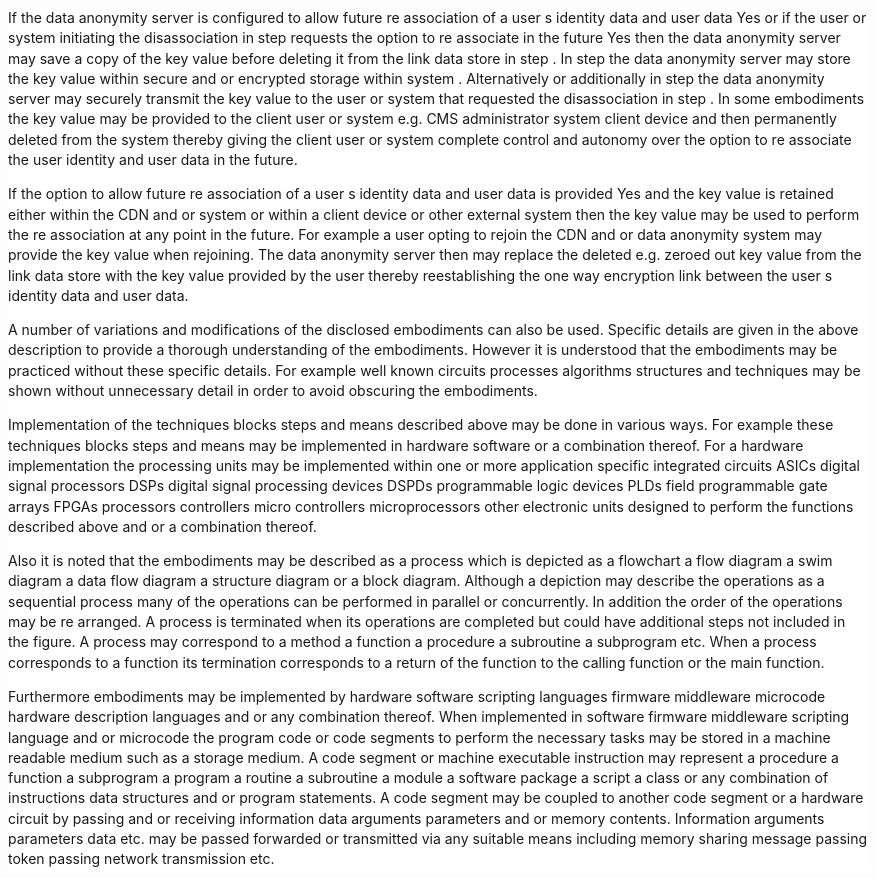 If the data anonymity server is configured to allow future re association of a user s identity data and user data Yes or if the user or system initiating the disassociation in step requests the option to re associate in the future Yes then the data anonymity server may save a copy of the key value before deleting it from the link data store in step . In step the data anonymity server may store the key value within secure and or encrypted storage within system . Alternatively or additionally in step the data anonymity server may securely transmit the key value to the user or system that requested the disassociation in step . In some embodiments the key value may be provided to the client user or system e.g. CMS administrator system client device and then permanently deleted from the system thereby giving the client user or system complete control and autonomy over the option to re associate the user identity and user data in the future.

If the option to allow future re association of a user s identity data and user data is provided Yes and the key value is retained either within the CDN and or system or within a client device or other external system then the key value may be used to perform the re association at any point in the future. For example a user opting to rejoin the CDN and or data anonymity system may provide the key value when rejoining. The data anonymity server then may replace the deleted e.g. zeroed out key value from the link data store with the key value provided by the user thereby reestablishing the one way encryption link between the user s identity data and user data.

A number of variations and modifications of the disclosed embodiments can also be used. Specific details are given in the above description to provide a thorough understanding of the embodiments. However it is understood that the embodiments may be practiced without these specific details. For example well known circuits processes algorithms structures and techniques may be shown without unnecessary detail in order to avoid obscuring the embodiments.

Implementation of the techniques blocks steps and means described above may be done in various ways. For example these techniques blocks steps and means may be implemented in hardware software or a combination thereof. For a hardware implementation the processing units may be implemented within one or more application specific integrated circuits ASICs digital signal processors DSPs digital signal processing devices DSPDs programmable logic devices PLDs field programmable gate arrays FPGAs processors controllers micro controllers microprocessors other electronic units designed to perform the functions described above and or a combination thereof.

Also it is noted that the embodiments may be described as a process which is depicted as a flowchart a flow diagram a swim diagram a data flow diagram a structure diagram or a block diagram. Although a depiction may describe the operations as a sequential process many of the operations can be performed in parallel or concurrently. In addition the order of the operations may be re arranged. A process is terminated when its operations are completed but could have additional steps not included in the figure. A process may correspond to a method a function a procedure a subroutine a subprogram etc. When a process corresponds to a function its termination corresponds to a return of the function to the calling function or the main function.

Furthermore embodiments may be implemented by hardware software scripting languages firmware middleware microcode hardware description languages and or any combination thereof. When implemented in software firmware middleware scripting language and or microcode the program code or code segments to perform the necessary tasks may be stored in a machine readable medium such as a storage medium. A code segment or machine executable instruction may represent a procedure a function a subprogram a program a routine a subroutine a module a software package a script a class or any combination of instructions data structures and or program statements. A code segment may be coupled to another code segment or a hardware circuit by passing and or receiving information data arguments parameters and or memory contents. Information arguments parameters data etc. may be passed forwarded or transmitted via any suitable means including memory sharing message passing token passing network transmission etc.

